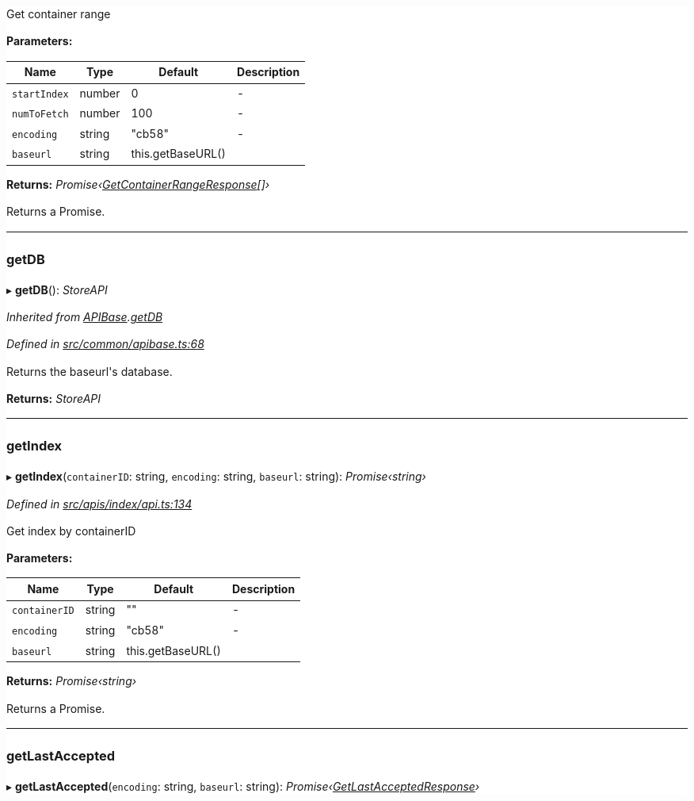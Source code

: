 Get container range

**Parameters:**

Name | Type | Default | Description |
------ | ------ | ------ | ------ |
`startIndex` | number | 0 | - |
`numToFetch` | number | 100 | - |
`encoding` | string | "cb58" | - |
`baseurl` | string | this.getBaseURL() |   |

**Returns:** *Promise‹[GetContainerRangeResponse](../interfaces/common_interfaces.getcontainerrangeresponse.md)[]›*

Returns a Promise<GetContainerRangeResponse>.

___

###  getDB

▸ **getDB**(): *StoreAPI*

*Inherited from [APIBase](common_apibase.apibase.md).[getDB](common_apibase.apibase.md#getdb)*

*Defined in [src/common/apibase.ts:68](https://github.com/ava-labs/avalanchejs/blob/40de7e6/src/common/apibase.ts#L68)*

Returns the baseurl's database.

**Returns:** *StoreAPI*

___

###  getIndex

▸ **getIndex**(`containerID`: string, `encoding`: string, `baseurl`: string): *Promise‹string›*

*Defined in [src/apis/index/api.ts:134](https://github.com/ava-labs/avalanchejs/blob/40de7e6/src/apis/index/api.ts#L134)*

Get index by containerID

**Parameters:**

Name | Type | Default | Description |
------ | ------ | ------ | ------ |
`containerID` | string | "" | - |
`encoding` | string | "cb58" | - |
`baseurl` | string | this.getBaseURL() |   |

**Returns:** *Promise‹string›*

Returns a Promise<GetIndexResponse>.

___

###  getLastAccepted

▸ **getLastAccepted**(`encoding`: string, `baseurl`: string): *Promise‹[GetLastAcceptedResponse](../interfaces/common_interfaces.getlastacceptedresponse.md)›*
